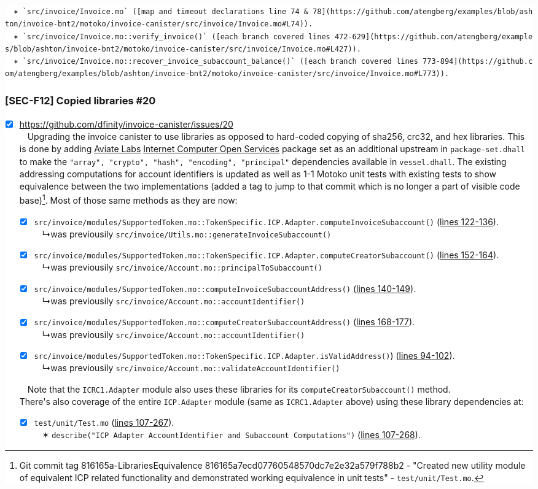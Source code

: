       ✶ `src/invoice/Invoice.mo` ([map and timeout declarations line 74 & 78](https://github.com/atengberg/examples/blob/ashton/invoice-bnt2/motoko/invoice-canister/src/invoice/Invoice.mo#L74)).  
      ✶ `src/invoice/Invoice.mo::verify_invoice()` ([each branch covered lines 472-629](https://github.com/atengberg/examples/blob/ashton/invoice-bnt2/motoko/invoice-canister/src/invoice/Invoice.mo#L427)).  
      ✶ `src/invoice/Invoice.mo::recover_invoice_subaccount_balance()` ([each branch covered lines 773-894](https://github.com/atengberg/examples/blob/ashton/invoice-bnt2/motoko/invoice-canister/src/invoice/Invoice.mo#L773)).  

### [SEC-F12] Copied libraries #20 ###  
  - [x] https://github.com/dfinity/invoice-canister/issues/20  
    ㅤUpgrading the invoice canister to use libraries as opposed to hard-coded copying of sha256, crc32, and hex libraries. This is done by adding [Aviate Labs](https://github.com/aviate-labs) [Internet Computer Open Services](https://github.com/internet-computer/) package set as an additional upstream in `package-set.dhall` to make the `"array", "crypto", "hash", "encoding", "principal"` dependencies available in `vessel.dhall`. The existing addressing computations for account identifiers is updated as well as 1-1 Motoko unit tests with existing tests to show equivalence between the two implementations (added a tag to jump to that commit which is no longer a part of visible code base)[^3]. Most of those same methods as they are now:
     
    - [x] `src/invoice/modules/SupportedToken.mo::TokenSpecific.ICP.Adapter.computeInvoiceSubaccount()` ([lines 122-136](https://github.com/atengberg/examples/blob/ashton/invoice-bnt2/motoko/invoice-canister/src/invoice/modules/SupportedToken.mo#L123)).    
         ㅤ↳was previousily `src/invoice/Utils.mo::generateInvoiceSubaccount()`  

    - [x] `src/invoice/modules/SupportedToken.mo::TokenSpecific.ICP.Adapter.computeCreatorSubaccount()` ([lines 152-164](https://github.com/atengberg/examples/blob/ashton/invoice-bnt2/motoko/invoice-canister/src/invoice/modules/SupportedToken.mo#L152)).  
         ㅤ↳was previousily `src/invoice/Account.mo::principalToSubaccount()`  

    - [x] `src/invoice/modules/SupportedToken.mo::computeInvoiceSubaccountAddress()` ([lines 140-149](https://github.com/atengberg/examples/blob/ashton/invoice-bnt2/motoko/invoice-canister/src/invoice/modules/SupportedToken.mo#L140)).  
         ㅤ↳was previousily `src/invoice/Account.mo::accountIdentifier()`   

    - [x] `src/invoice/modules/SupportedToken.mo::computeCreatorSubaccountAddress()` ([lines 168-177](https://github.com/atengberg/examples/blob/ashton/invoice-bnt2/motoko/invoice-canister/src/invoice/modules/SupportedToken.mo#L168)).  
         ㅤ↳was previousily `src/invoice/Account.mo::accountIdentifier()`   

    - [x] `src/invoice/modules/SupportedToken.mo::TokenSpecific.ICP.Adapter.isValidAddress()`) ([lines 94-102](https://github.com/atengberg/examples/blob/ashton/invoice-bnt2/motoko/invoice-canister/src/invoice/modules/SupportedToken.mo#L94)).  
         ㅤ↳was previousily `src/invoice/Account.mo::validateAccountIdentifier()`   

    ㅤNote that the `ICRC1.Adapter` module also uses these libraries for its `computeCreatorSubaccount()` method.  
    There's also coverage of the entire `ICP.Adapter` module (same as `ICRC1.Adapter` above) using these library dependencies at:  
    - [x] `test/unit/Test.mo` ([lines 107-267](https://github.com/atengberg/examples/blob/ashton/invoice-bnt2/motoko/invoice-canister/test/unit/Test.mo#L107)).  
      ㅤ✶ `describe("ICP Adapter AccountIdentifier and Subaccount Computations")` ([lines 107-268](https://github.com/atengberg/examples/blob/ashton/invoice-bnt2/motoko/invoice-canister/test/unit/Test.mo#L107)).   


[^1]: The invoice canister now does all its amounts arithmetic in `Nat` before setting any token specific transfer args.
[^2]: In the event zero payment invoices are needed, this would likely be a byproduct of implementing a 'status' field for invoices to handle other features like full refund functionality and is left as an exercise for the developer.
[^3]: Git commit tag 816165a-LibrariesEquivalence 816165a7ecd07760548570dc7e2e32a579f788b2 - "Created new utility module of equivalent ICP related functionality and demonstrated working equivalence in unit tests" - `test/unit/Test.mo`.
[^4]: Git commit tag fecdaa1-delegatedAdministrator fecdaa184ab94416b87a70881fc1db686dbbd98e - "Not very complicated code adding a setting/getter to add a delegated administrator. E2E tests also exist in the next commit." -(lines 133-164 in `src/invoice/main.mo`)
[^5]: Before the major refactoring, it was specifically removed see git commit tag 942f066-redundantargremoved 942f066d1a2be48b585788b417d3e5d8edb0636d "Just a tag showing the arg was specifically removed at one point." `src/invoice/ICPLedger.mo` line 143-147  
[^6]: While a hashmap would have sufficed, these should help at least with more robust testing if needed.